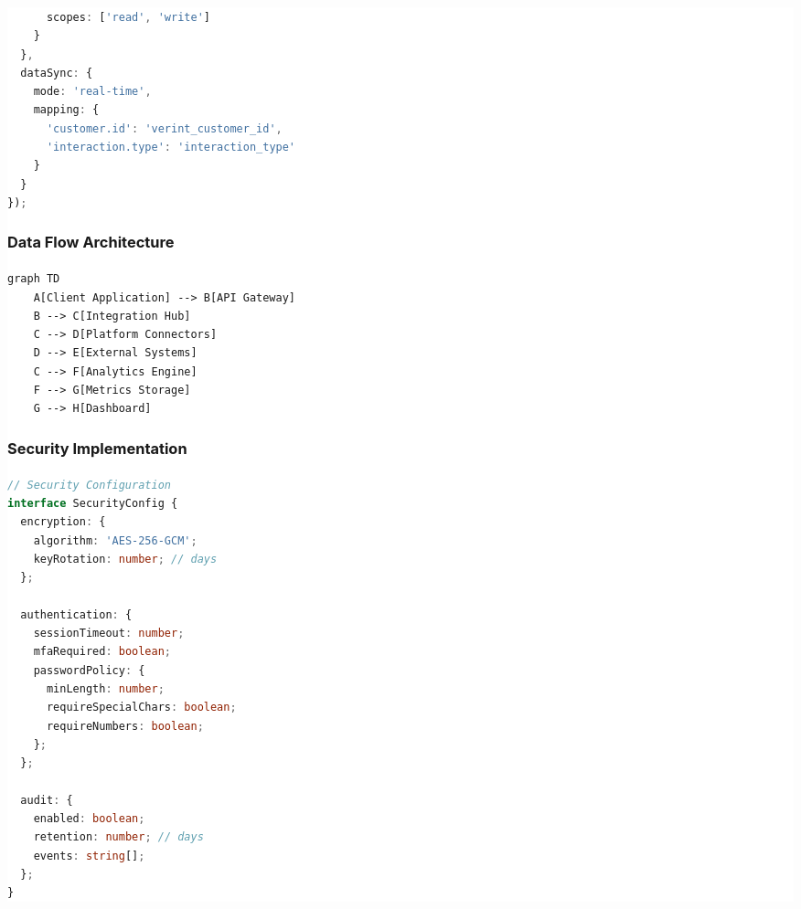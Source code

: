 ```typescript
      scopes: ['read', 'write']
    }
  },
  dataSync: {
    mode: 'real-time',
    mapping: {
      'customer.id': 'verint_customer_id',
      'interaction.type': 'interaction_type'
    }
  }
});
```

### Data Flow Architecture

```mermaid
graph TD
    A[Client Application] --> B[API Gateway]
    B --> C[Integration Hub]
    C --> D[Platform Connectors]
    D --> E[External Systems]
    C --> F[Analytics Engine]
    F --> G[Metrics Storage]
    G --> H[Dashboard]
```

### Security Implementation

```typescript
// Security Configuration
interface SecurityConfig {
  encryption: {
    algorithm: 'AES-256-GCM';
    keyRotation: number; // days
  };
  
  authentication: {
    sessionTimeout: number;
    mfaRequired: boolean;
    passwordPolicy: {
      minLength: number;
      requireSpecialChars: boolean;
      requireNumbers: boolean;
    };
  };
  
  audit: {
    enabled: boolean;
    retention: number; // days
    events: string[];
  };
}
```
